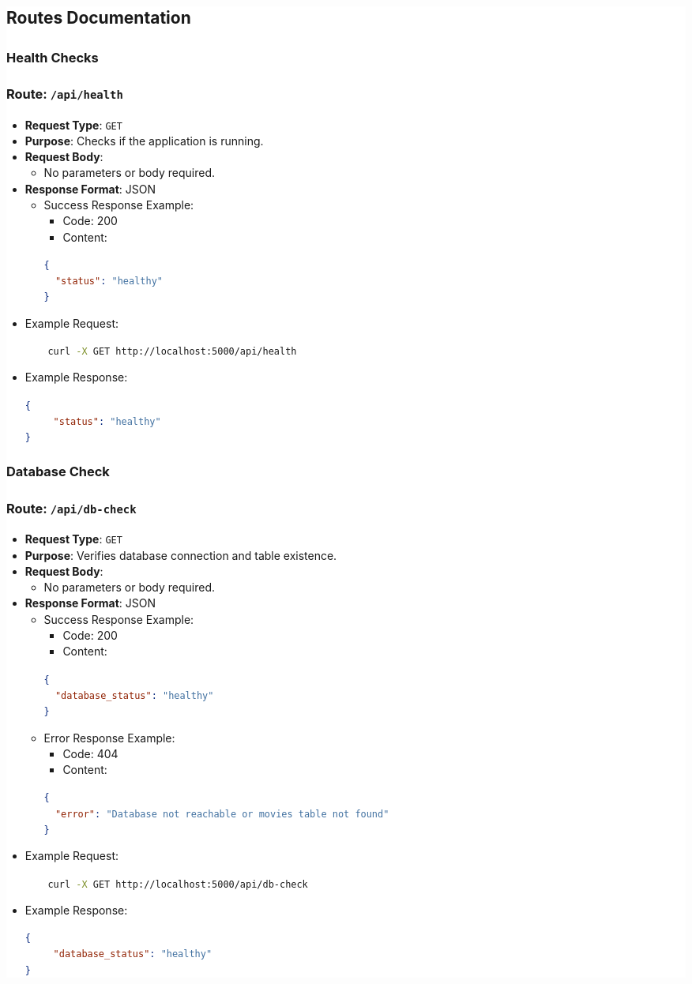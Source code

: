 
## **Routes Documentation**

### **Health Checks**
### Route: `/api/health`
- **Request Type**: `GET`
- **Purpose**: Checks if the application is running.
- **Request Body**:
  - No parameters or body required.
- **Response Format**: JSON
  - Success Response Example:
    - Code: 200
    - Content:
    ```json
    {
      "status": "healthy"
    }
 - Example Request:
    ```bash
        curl -X GET http://localhost:5000/api/health
    ```
 - Example Response:
     ```json
     {
          "status": "healthy"
     }

### **Database Check**
### Route: `/api/db-check`
- **Request Type**: `GET`
- **Purpose**: Verifies database connection and table existence.
- **Request Body**:
  - No parameters or body required.
- **Response Format**: JSON
  - Success Response Example:
    - Code: 200
    - Content:
    ```json
    {
      "database_status": "healthy"
    }
  - Error Response Example:
    - Code: 404
    - Content:
    ```json
    {
      "error": "Database not reachable or movies table not found"
    }
 - Example Request:
    ```bash
        curl -X GET http://localhost:5000/api/db-check
    ```
 - Example Response:
     ```json
     {
          "database_status": "healthy"
     }
